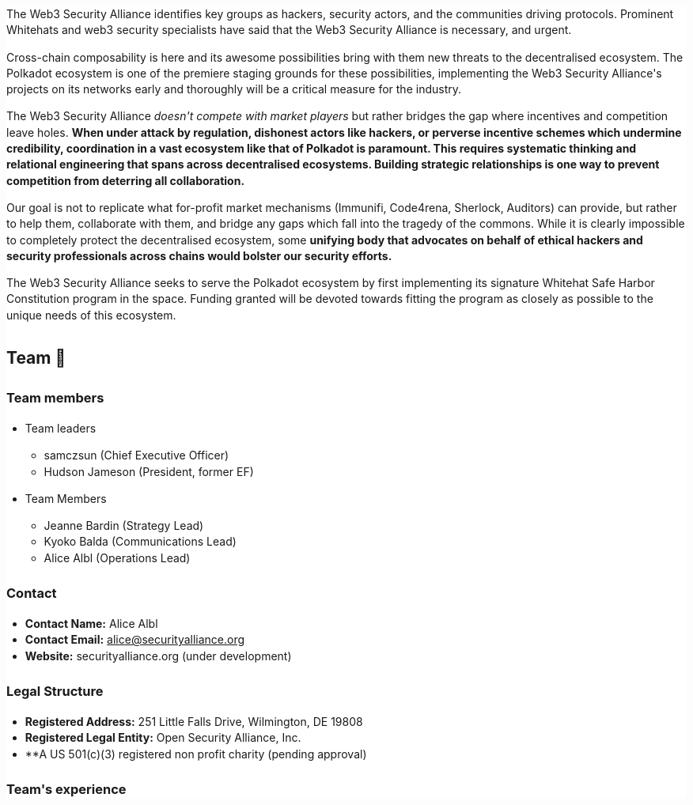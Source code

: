 The Web3 Security Alliance identifies key groups as hackers, security actors, and the communities driving protocols. Prominent Whitehats and web3 security specialists have said that the Web3 Security Alliance is necessary, and urgent. 

Cross-chain composability is here and its awesome possibilities bring with them new threats to the decentralised ecosystem. The Polkadot ecosystem is one of the premiere staging grounds for these possibilities, implementing the Web3 Security Alliance's projects on its networks early and thoroughly will be a critical measure for the industry.

The Web3 Security Alliance _doesn't compete with market players_ but rather bridges the gap where incentives and competition leave holes. **When under attack by regulation, dishonest actors like hackers, or perverse incentive schemes which undermine credibility, coordination in a vast ecosystem like that of Polkadot is paramount. This requires systematic thinking and relational engineering that spans across decentralised ecosystems. Building strategic relationships is one way to prevent competition from deterring all collaboration.**

Our goal is not to replicate what for-profit market mechanisms (Immunifi, Code4rena, Sherlock, Auditors) can provide, but rather to help them, collaborate with them, and bridge any gaps which fall into the tragedy of the commons. While it is clearly impossible to completely protect the decentralised ecosystem, some **unifying body that advocates on behalf of ethical hackers and security professionals across chains would bolster our security efforts.**

The Web3 Security Alliance seeks to serve the Polkadot ecosystem by first implementing its signature Whitehat Safe Harbor Constitution program in the space. Funding granted will be devoted towards fitting the program as closely as possible to the unique needs of this ecosystem.

## Team :busts_in_silhouette:

### Team members

- Team leaders
  - samczsun (Chief Executive Officer)
  - Hudson Jameson (President, former EF)

- Team Members
  - Jeanne Bardin (Strategy Lead)
  - Kyoko Balda (Communications Lead)
  - Alice Albl (Operations Lead)
    

### Contact

- **Contact Name:** Alice Albl
- **Contact Email:** alice@securityalliance.org
- **Website:** securityalliance.org (under development)

### Legal Structure

- **Registered Address:** 251 Little Falls Drive, Wilmington, DE 19808
- **Registered Legal Entity:** Open Security Alliance, Inc.
- **A US 501(c)(3) registered non profit charity (pending approval)

### Team's experience
